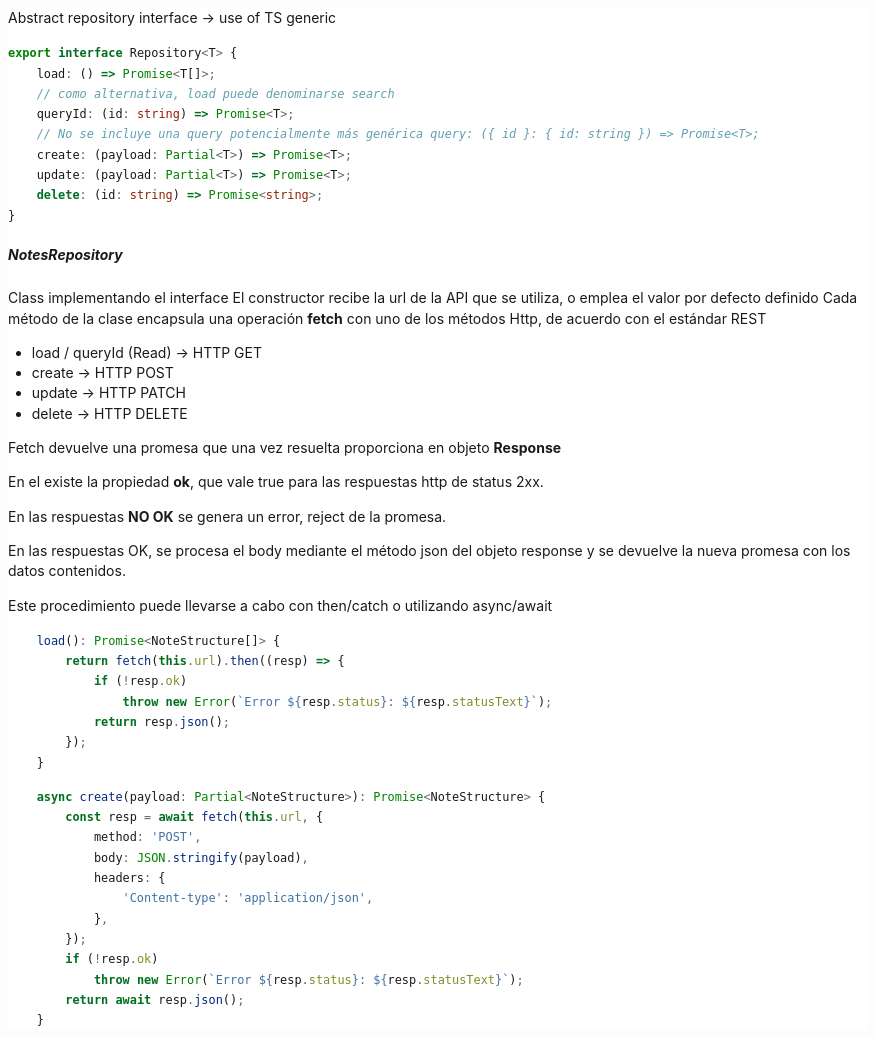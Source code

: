 Abstract repository interface -> use of TS generic

```ts
export interface Repository<T> {
    load: () => Promise<T[]>;
    // como alternativa, load puede denominarse search
    queryId: (id: string) => Promise<T>;
    // No se incluye una query potencialmente más genérica query: ({ id }: { id: string }) => Promise<T>;
    create: (payload: Partial<T>) => Promise<T>;
    update: (payload: Partial<T>) => Promise<T>;
    delete: (id: string) => Promise<string>;
}
```

##### NotesRepository

Class implementando el interface
El constructor recibe la url de la API que se utiliza, o emplea el valor por defecto definido
Cada método de la clase encapsula una operación **fetch** con uno de los métodos Http, de acuerdo con el estándar REST

- load / queryId (Read) -> HTTP GET
- create -> HTTP POST
- update -> HTTP PATCH
- delete -> HTTP DELETE

Fetch devuelve una promesa que una vez resuelta proporciona en objeto **Response**

En el existe la propiedad **ok**, que vale true para las respuestas http de status 2xx.

En las respuestas **NO OK** se genera un error, reject de la promesa.

En las respuestas OK, se procesa el body mediante el método json del objeto response y se devuelve la nueva promesa con los datos contenidos.

Este procedimiento puede llevarse a cabo con then/catch o utilizando async/await

```ts
    load(): Promise<NoteStructure[]> {
        return fetch(this.url).then((resp) => {
            if (!resp.ok)
                throw new Error(`Error ${resp.status}: ${resp.statusText}`);
            return resp.json();
        });
    }
```

```ts
    async create(payload: Partial<NoteStructure>): Promise<NoteStructure> {
        const resp = await fetch(this.url, {
            method: 'POST',
            body: JSON.stringify(payload),
            headers: {
                'Content-type': 'application/json',
            },
        });
        if (!resp.ok)
            throw new Error(`Error ${resp.status}: ${resp.statusText}`);
        return await resp.json();
    }
```
